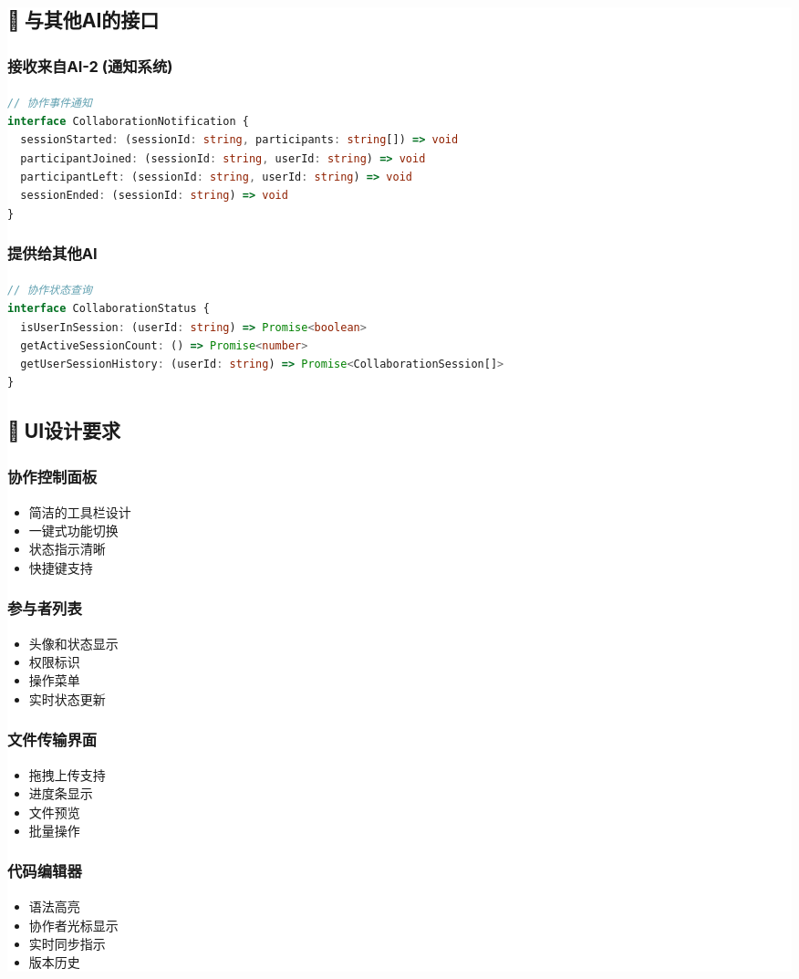 ## 🤝 与其他AI的接口

### 接收来自AI-2 (通知系统)
```typescript
// 协作事件通知
interface CollaborationNotification {
  sessionStarted: (sessionId: string, participants: string[]) => void
  participantJoined: (sessionId: string, userId: string) => void
  participantLeft: (sessionId: string, userId: string) => void
  sessionEnded: (sessionId: string) => void
}
```

### 提供给其他AI
```typescript
// 协作状态查询
interface CollaborationStatus {
  isUserInSession: (userId: string) => Promise<boolean>
  getActiveSessionCount: () => Promise<number>
  getUserSessionHistory: (userId: string) => Promise<CollaborationSession[]>
}
```

## 🎨 UI设计要求

### 协作控制面板
- 简洁的工具栏设计
- 一键式功能切换
- 状态指示清晰
- 快捷键支持

### 参与者列表
- 头像和状态显示
- 权限标识
- 操作菜单
- 实时状态更新

### 文件传输界面
- 拖拽上传支持
- 进度条显示
- 文件预览
- 批量操作

### 代码编辑器
- 语法高亮
- 协作者光标显示
- 实时同步指示
- 版本历史
